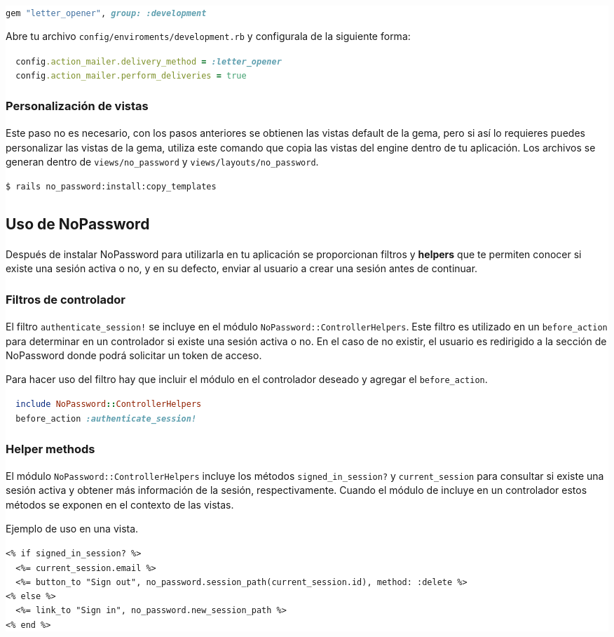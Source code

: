 ```ruby
gem "letter_opener", group: :development
```

Abre tu archivo `config/enviroments/development.rb` y configurala de la siguiente forma:

```ruby
  config.action_mailer.delivery_method = :letter_opener
  config.action_mailer.perform_deliveries = true
```

### Personalización de vistas
Este paso no es necesario, con los pasos anteriores se obtienen las vistas default de la gema, pero si así lo requieres puedes personalizar las vistas de la gema, utiliza este comando que copia las vistas del engine dentro de tu aplicación. Los archivos se generan dentro de `views/no_password` y `views/layouts/no_password`.

```bash
$ rails no_password:install:copy_templates
```

## Uso de NoPassword
Después de instalar NoPassword para utilizarla en tu aplicación se proporcionan filtros y **helpers** que te permiten conocer si existe una sesión activa o no, y en su defecto, enviar al usuario a crear una sesión antes de continuar.

### Filtros de controlador
El filtro `authenticate_session!` se incluye en el módulo `NoPassword::ControllerHelpers`. Este filtro es utilizado en un `before_action` para determinar en un controlador si existe una sesión activa o no. En el caso de no existir, el usuario es redirigido a la sección de NoPassword donde podrá solicitar un token de acceso.

Para hacer uso del filtro hay que incluir el módulo en el controlador deseado y agregar el `before_action`.

```ruby
  include NoPassword::ControllerHelpers
  before_action :authenticate_session!
```

### Helper methods
El módulo `NoPassword::ControllerHelpers` incluye los métodos `signed_in_session?` y `current_session` para consultar si existe una sesión activa y obtener más información de la sesión, respectivamente. Cuando el módulo de incluye en un controlador estos métodos se exponen en el contexto de las vistas.

Ejemplo de uso en una vista.

```erb
<% if signed_in_session? %>
  <%= current_session.email %>
  <%= button_to "Sign out", no_password.session_path(current_session.id), method: :delete %>
<% else %>
  <%= link_to "Sign in", no_password.new_session_path %>
<% end %>
```
